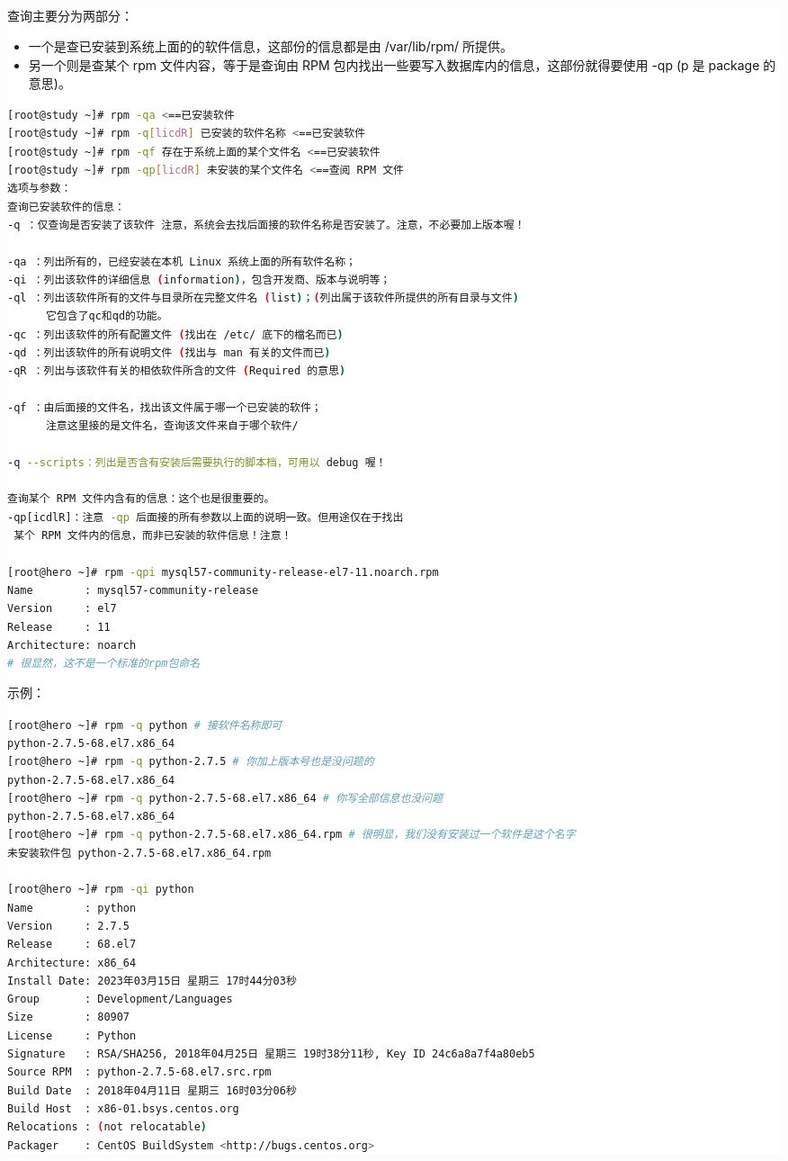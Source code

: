 查询主要分为两部分：

* 一个是查已安装到系统上面的的软件信息，这部份的信息都是由 /var/lib/rpm/ 所提供。
* 另一个则是查某个 rpm  文件内容，等于是查询由 RPM 包内找出一些要写入数据库内的信息，这部份就得要使用 -qp (p  是 package 的意思)。 

```bash
[root@study ~]# rpm -qa <==已安装软件
[root@study ~]# rpm -q[licdR] 已安装的软件名称 <==已安装软件
[root@study ~]# rpm -qf 存在于系统上面的某个文件名 <==已安装软件
[root@study ~]# rpm -qp[licdR] 未安装的某个文件名 <==查阅 RPM 文件
选项与参数：
查询已安装软件的信息：
-q ：仅查询是否安装了该软件 注意，系统会去找后面接的软件名称是否安装了。注意，不必要加上版本喔！

-qa ：列出所有的，已经安装在本机 Linux 系统上面的所有软件名称；
-qi ：列出该软件的详细信息 (information)，包含开发商、版本与说明等；
-ql ：列出该软件所有的文件与目录所在完整文件名 (list)；(列出属于该软件所提供的所有目录与文件)
      它包含了qc和qd的功能。
-qc ：列出该软件的所有配置文件 (找出在 /etc/ 底下的檔名而已)
-qd ：列出该软件的所有说明文件 (找出与 man 有关的文件而已)
-qR ：列出与该软件有关的相依软件所含的文件 (Required 的意思)

-qf ：由后面接的文件名，找出该文件属于哪一个已安装的软件；
      注意这里接的是文件名，查询该文件来自于哪个软件/
      
-q --scripts：列出是否含有安装后需要执行的脚本档，可用以 debug 喔！

查询某个 RPM 文件内含有的信息：这个也是很重要的。
-qp[icdlR]：注意 -qp 后面接的所有参数以上面的说明一致。但用途仅在于找出
 某个 RPM 文件内的信息，而非已安装的软件信息！注意！
 
[root@hero ~]# rpm -qpi mysql57-community-release-el7-11.noarch.rpm 
Name        : mysql57-community-release
Version     : el7
Release     : 11
Architecture: noarch
# 很显然，这不是一个标准的rpm包命名
```

示例：

```bash
[root@hero ~]# rpm -q python # 接软件名称即可
python-2.7.5-68.el7.x86_64
[root@hero ~]# rpm -q python-2.7.5 # 你加上版本号也是没问题的
python-2.7.5-68.el7.x86_64
[root@hero ~]# rpm -q python-2.7.5-68.el7.x86_64 # 你写全部信息也没问题
python-2.7.5-68.el7.x86_64
[root@hero ~]# rpm -q python-2.7.5-68.el7.x86_64.rpm # 很明显，我们没有安装过一个软件是这个名字
未安装软件包 python-2.7.5-68.el7.x86_64.rpm

[root@hero ~]# rpm -qi python
Name        : python
Version     : 2.7.5
Release     : 68.el7
Architecture: x86_64
Install Date: 2023年03月15日 星期三 17时44分03秒
Group       : Development/Languages
Size        : 80907
License     : Python
Signature   : RSA/SHA256, 2018年04月25日 星期三 19时38分11秒, Key ID 24c6a8a7f4a80eb5
Source RPM  : python-2.7.5-68.el7.src.rpm
Build Date  : 2018年04月11日 星期三 16时03分06秒
Build Host  : x86-01.bsys.centos.org
Relocations : (not relocatable)
Packager    : CentOS BuildSystem <http://bugs.centos.org>
```